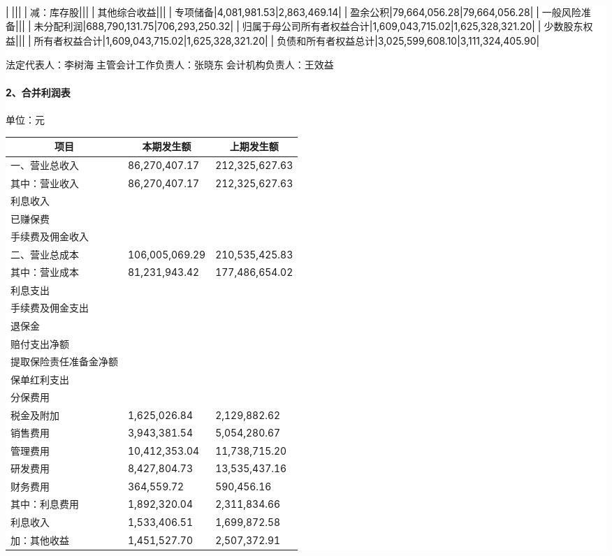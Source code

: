 | |||
| 减：库存股|||
| 其他综合收益|||
| 专项储备|4,081,981.53|2,863,469.14|
| 盈余公积|79,664,056.28|79,664,056.28|
| 一般风险准备|||
| 未分配利润|688,790,131.75|706,293,250.32|
| 归属于母公司所有者权益合计|1,609,043,715.02|1,625,328,321.20|
| 少数股东权益|||
| 所有者权益合计|1,609,043,715.02|1,625,328,321.20|
| 负债和所有者权益总计|3,025,599,608.10|3,111,324,405.90|  

法定代表人：李树海                      主管会计工作负责人：张晓东                   会计机构负责人：王效益  

#### 2、合并利润表  

单位：元  

| 项目|本期发生额|上期发生额|
| ---|---|---|
| 一、营业总收入|86,270,407.17|212,325,627.63|
| 其中：营业收入|86,270,407.17|212,325,627.63|
| 利息收入|||
| 已赚保费|||
| 手续费及佣金收入|||
| 二、营业总成本|106,005,069.29|210,535,425.83|
| 其中：营业成本|81,231,943.42|177,486,654.02|
| 利息支出|||
| 手续费及佣金支出|||
| 退保金|||
| 赔付支出净额|||
| 提取保险责任准备金净额|||
| 保单红利支出|||
| 分保费用|||
| 税金及附加|1,625,026.84|2,129,882.62|
| 销售费用|3,943,381.54|5,054,280.67|
| 管理费用|10,412,353.04|11,738,715.20|
| 研发费用|8,427,804.73|13,535,437.16|
| 财务费用|364,559.72|590,456.16|
| 其中：利息费用|1,892,320.04|2,311,834.66|
| 利息收入|1,533,406.51|1,699,872.58|
| 加：其他收益|1,451,527.70|2,507,372.91|